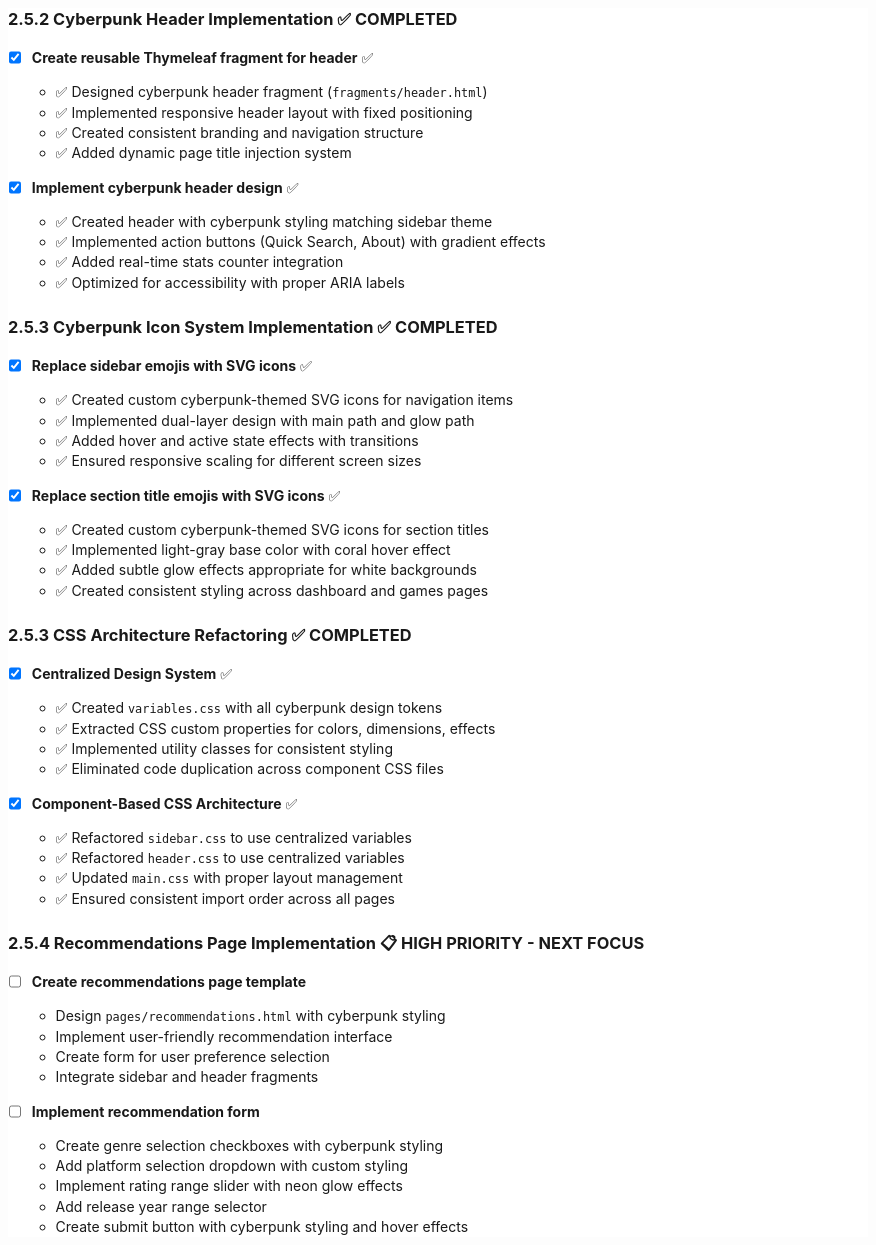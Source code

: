 ### 2.5.2 Cyberpunk Header Implementation ✅ COMPLETED
- [x] **Create reusable Thymeleaf fragment for header** ✅
  - ✅ Designed cyberpunk header fragment (`fragments/header.html`)
  - ✅ Implemented responsive header layout with fixed positioning
  - ✅ Created consistent branding and navigation structure
  - ✅ Added dynamic page title injection system
  
- [x] **Implement cyberpunk header design** ✅
  - ✅ Created header with cyberpunk styling matching sidebar theme
  - ✅ Implemented action buttons (Quick Search, About) with gradient effects
  - ✅ Added real-time stats counter integration
  - ✅ Optimized for accessibility with proper ARIA labels

### 2.5.3 Cyberpunk Icon System Implementation ✅ COMPLETED
- [x] **Replace sidebar emojis with SVG icons** ✅
  - ✅ Created custom cyberpunk-themed SVG icons for navigation items
  - ✅ Implemented dual-layer design with main path and glow path
  - ✅ Added hover and active state effects with transitions
  - ✅ Ensured responsive scaling for different screen sizes

- [x] **Replace section title emojis with SVG icons** ✅
  - ✅ Created custom cyberpunk-themed SVG icons for section titles
  - ✅ Implemented light-gray base color with coral hover effect
  - ✅ Added subtle glow effects appropriate for white backgrounds
  - ✅ Created consistent styling across dashboard and games pages

### 2.5.3 CSS Architecture Refactoring ✅ COMPLETED
- [x] **Centralized Design System** ✅
  - ✅ Created `variables.css` with all cyberpunk design tokens
  - ✅ Extracted CSS custom properties for colors, dimensions, effects
  - ✅ Implemented utility classes for consistent styling
  - ✅ Eliminated code duplication across component CSS files
  
- [x] **Component-Based CSS Architecture** ✅
  - ✅ Refactored `sidebar.css` to use centralized variables
  - ✅ Refactored `header.css` to use centralized variables
  - ✅ Updated `main.css` with proper layout management
  - ✅ Ensured consistent import order across all pages
  
### 2.5.4 Recommendations Page Implementation 📋 HIGH PRIORITY - NEXT FOCUS
- [ ] **Create recommendations page template**
  - Design `pages/recommendations.html` with cyberpunk styling
  - Implement user-friendly recommendation interface
  - Create form for user preference selection
  - Integrate sidebar and header fragments
  
- [ ] **Implement recommendation form**
  - Create genre selection checkboxes with cyberpunk styling
  - Add platform selection dropdown with custom styling
  - Implement rating range slider with neon glow effects
  - Add release year range selector
  - Create submit button with cyberpunk styling and hover effects
  